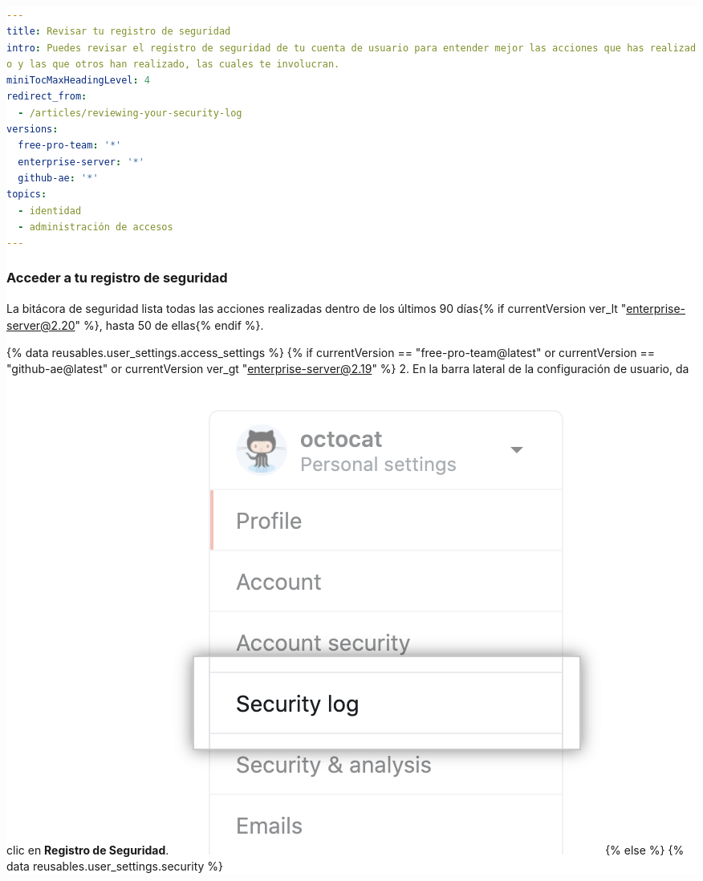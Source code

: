 ```yaml
---
title: Revisar tu registro de seguridad
intro: Puedes revisar el registro de seguridad de tu cuenta de usuario para entender mejor las acciones que has realizado y las que otros han realizado, las cuales te involucran.
miniTocMaxHeadingLevel: 4
redirect_from:
  - /articles/reviewing-your-security-log
versions:
  free-pro-team: '*'
  enterprise-server: '*'
  github-ae: '*'
topics:
  - identidad
  - administración de accesos
---
```


### Acceder a tu registro de seguridad

La bitácora de seguridad lista todas las acciones realizadas dentro de los últimos 90 días{% if currentVersion ver_lt "enterprise-server@2.20" %}, hasta 50 de ellas{% endif %}.

{% data reusables.user_settings.access_settings %}
{% if currentVersion == "free-pro-team@latest" or currentVersion == "github-ae@latest" or currentVersion ver_gt "enterprise-server@2.19" %}
2. En la barra lateral de la configuración de usuario, da clic en **Registro de Seguridad**. ![Pestaña de registro de seguridad](/assets/images/help/settings/audit-log-tab.png)
{% else %}
{% data reusables.user_settings.security %}